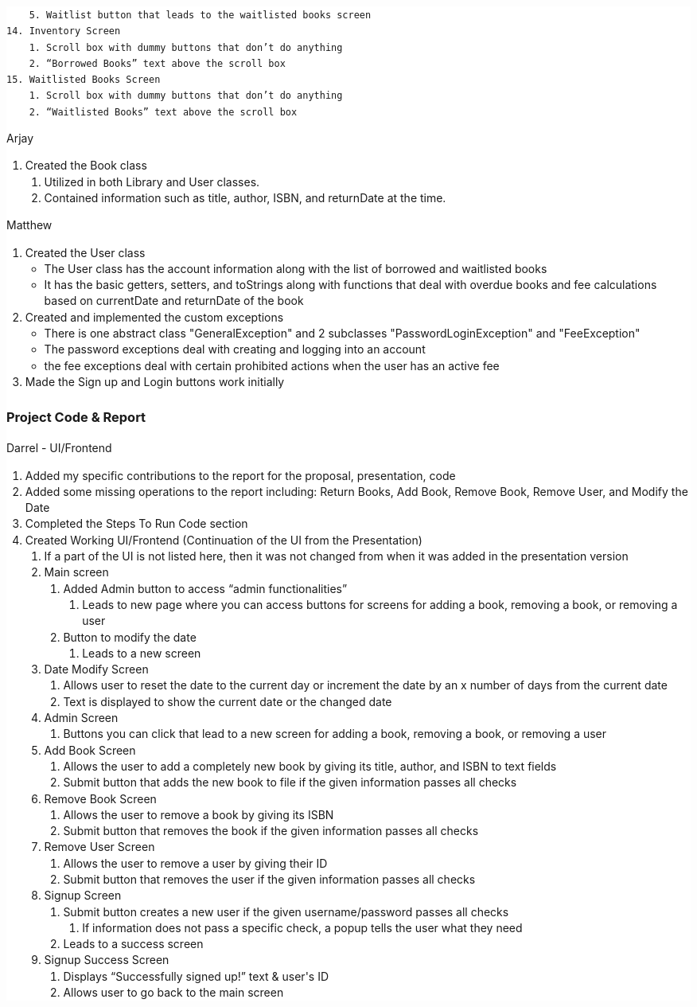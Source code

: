         5. Waitlist button that leads to the waitlisted books screen
    14. Inventory Screen
        1. Scroll box with dummy buttons that don’t do anything
        2. “Borrowed Books” text above the scroll box
    15. Waitlisted Books Screen
        1. Scroll box with dummy buttons that don’t do anything
        2. “Waitlisted Books” text above the scroll box

Arjay
1. Created the Book class
    1. Utilized in both Library and User classes.
    2. Contained information such as title, author, ISBN, and returnDate at the time.

Matthew
1. Created the User class
    - The User class has the account information along with the list of borrowed and waitlisted books
    - It has the basic getters, setters, and toStrings along with functions that deal with overdue books and fee calculations based on currentDate and returnDate of the book
2. Created and implemented the custom exceptions
    - There is one abstract class "GeneralException" and 2 subclasses "PasswordLoginException" and "FeeException"
    - The password exceptions deal with creating and logging into an account
    - the fee exceptions deal with certain prohibited actions when the user has an active fee
3. Made the Sign up and Login buttons work initially
### Project Code & Report

Darrel - UI/Frontend
1. Added my specific contributions to the report for the proposal, presentation, code
2. Added some missing operations to the report including: Return Books, Add Book, Remove Book, Remove User, and Modify the Date
3. Completed the Steps To Run Code section
4. Created Working UI/Frontend (Continuation of the UI from the Presentation)
    1. If a part of the UI is not listed here, then it was not changed from when it was added in the presentation version
    2. Main screen 
        1. Added Admin button to access “admin functionalities”
            1. Leads to new page where you can access buttons for screens for adding a book, removing a book, or removing a user
        2. Button to modify the date
            1. Leads to a new screen
    3. Date Modify Screen
        1. Allows user to reset the date to the current day or increment the date by an x number of days from the current date
        2. Text is displayed to show the current date or the changed date
    4. Admin Screen
        1. Buttons you can click that lead to a new screen for adding a book, removing a book, or removing a user
    5. Add Book Screen
        1. Allows the user to add a completely new book by giving its title, author, and ISBN to text fields
        2. Submit button that adds the new book to file if the given information passes all checks
    6. Remove Book Screen
        1. Allows the user to remove a book by giving its ISBN
        2. Submit button that removes the book if the given information passes all checks
    7. Remove User Screen
        1. Allows the user to remove a user by giving their ID
        2. Submit button that removes the user if the given information passes all checks
    8. Signup Screen
        1. Submit button creates a new user if the given username/password passes all checks
            1. If information does not pass a specific check, a popup tells the user what they need
        2. Leads to a success screen 
    9. Signup Success Screen
        1. Displays “Successfully signed up!” text & user's ID
        2. Allows user to go back to the main screen